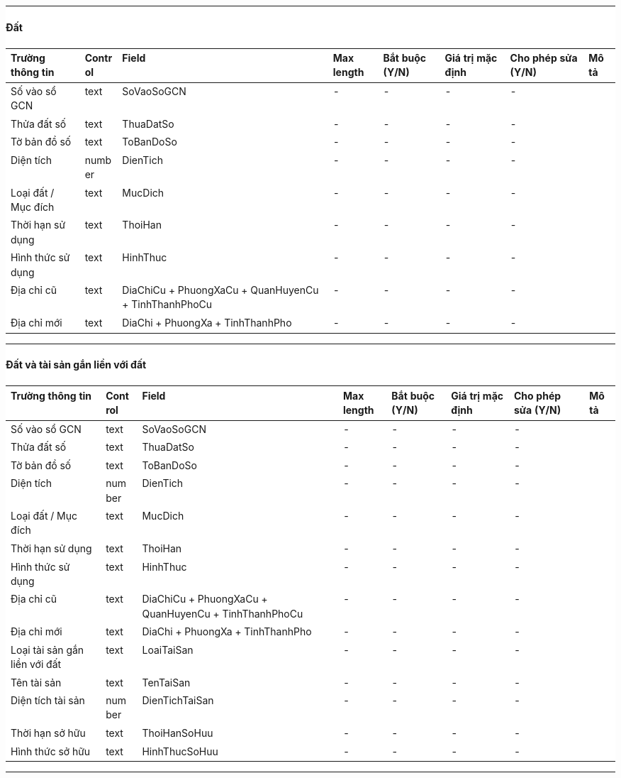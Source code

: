 
---

#### Đất 

| Trường thông tin    | Control | Field                                                | Max length | Bắt buộc (Y/N) | Giá trị mặc định | Cho phép sửa (Y/N) | Mô tả |
|:--------------------|:--------|:-----------------------------------------------------|:-----------|:---------------|:-----------------|:-------------------|:------|
| Số vào sổ GCN       | text    | SoVaoSoGCN                                           | -          | -              | -                | -                  |       |
| Thửa đất số         | text    | ThuaDatSo                                            | -          | -              | -                | -                  |       |
| Tờ bản đồ số        | text    | ToBanDoSo                                            | -          | -              | -                | -                  |       |
| Diện tích           | number  | DienTich                                             | -          | -              | -                | -                  |       |
| Loại đất / Mục đích | text    | MucDich                                              | -          | -              | -                | -                  |       |
| Thời hạn sử dụng    | text    | ThoiHan                                              | -          | -              | -                | -                  |       |
| Hình thức sử dụng   | text    | HinhThuc                                             | -          | -              | -                | -                  |       |
| Địa chỉ cũ          | text    | DiaChiCu + PhuongXaCu + QuanHuyenCu + TinhThanhPhoCu | -          | -              | -                | -                  |       |
| Địa chỉ mới         | text    | DiaChi + PhuongXa + TinhThanhPho                     | -          | -              | -                | -                  |       |

---

#### Đất và tài sản gắn liền với đất

| Trường thông tin              | Control | Field                                                | Max length | Bắt buộc (Y/N) | Giá trị mặc định | Cho phép sửa (Y/N) | Mô tả |
|:------------------------------|:--------|:-----------------------------------------------------|:-----------|:---------------|:-----------------|:-------------------|:------|
| Số vào sổ GCN                 | text    | SoVaoSoGCN                                           | -          | -              | -                | -                  |       |
| Thửa đất số                   | text    | ThuaDatSo                                            | -          | -              | -                | -                  |       |
| Tờ bản đồ số                  | text    | ToBanDoSo                                            | -          | -              | -                | -                  |       |
| Diện tích                     | number  | DienTich                                             | -          | -              | -                | -                  |       |
| Loại đất / Mục đích           | text    | MucDich                                              | -          | -              | -                | -                  |       |
| Thời hạn sử dụng              | text    | ThoiHan                                              | -          | -              | -                | -                  |       |
| Hình thức sử dụng             | text    | HinhThuc                                             | -          | -              | -                | -                  |       |
| Địa chỉ cũ                    | text    | DiaChiCu + PhuongXaCu + QuanHuyenCu + TinhThanhPhoCu | -          | -              | -                | -                  |       |
| Địa chỉ mới                   | text    | DiaChi + PhuongXa + TinhThanhPho                     | -          | -              | -                | -                  |       |
| Loại tài sản gắn liền với đất | text    | LoaiTaiSan                                           | -          | -              | -                | -                  |       |
| Tên tài sản                   | text    | TenTaiSan                                            | -          | -              | -                | -                  |       |
| Diện tích tài sản             | number  | DienTichTaiSan                                       | -          | -              | -                | -                  |       |
| Thời hạn sở hữu               | text    | ThoiHanSoHuu                                         | -          | -              | -                | -                  |       |
| Hình thức sở hữu              | text    | HinhThucSoHuu                                        | -          | -              | -                | -                  |       |

---